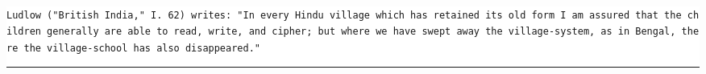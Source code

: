     Ludlow ("British India," I. 62) writes: "In every Hindu village which has retained its old form I am assured that the children generally are able to read, write, and cipher; but where we have swept away the village-system, as in Bengal, there the village-school has also disappeared."

[^62]: Rig-Veda I. 87, 4; 145, 5; 174, 1; V. 23, 2.

[^63]: Rig-Veda III. 32, 9; VI. 5, 1.

[^64]: Rig-Veda VI. 22, 2.

[^65]: Rig-Veda III. 14, 6.

[^66]: This is the favorite expression of Plato for the Divine, which Cary, Davis, and others render "Real Being."—A. W.

[^67]: 
    Sometimes they trace even this Satya or _Ri_ta, the Real or Right, to a still higher cause, and say (Rig-Veda X. 190, 1):
    
    "The Right and Real was born from the Lighted Heat; from thence was born Night, and thence the billowy sea. From the sea was born Sa_m_vatsara, the year, he who ordereth day and night, the Lord of all that moves (winks). The Maker (dhât_ri_) shaped Sun and Moon in order; he shaped the sky, the earth, the welkin, and the highest heaven."

[^68]: Rig-Veda I. 23, 22.

[^69]: Or it may mean, "Wherever I may have deceived, or sworn false."

[^70]: _S_atapatha Brâhma_n_a II. 2, 3, 19.

[^71]: Cf. Muir, "Metrical Translations," p. 268.

[^72]: _S_at. Br. III. 1, 2, 10.

[^73]: Taitt. Âra_n_yaka X. 9.

[^74]: Muir, "Metrical Translations," p. 218.

[^75]: Holtzmann, "Das alte indische Epos," p. 21, note 83.

[^76]: V. 24.

[^77]: This permission to prevaricate was still further extended. The following five untruths are enumerated by various writers as not constituting mortal sins—namely, at the time of marriage, during dalliance, when life is in danger, when the loss of property is threatened, and for the sake of a Brahma_n_a. Again, another writer cites the declaration that an untruth is venial if it is spoken at the time of marriage, during dalliance, in jest, or while suffering great pain. It is evident that Venus laughed at lovers' oaths in India as well as elsewhere; and that false testimony extracted by torture was excused. Manu declared that in some cases the giver of false evidence from a pious motive would not lose his seat in heaven; indeed, that whenever the death of a man of any of the four castes would be occasioned by true evidence, falsehood was even better than truth. He gives as the primeval rule, to say what is true and what is pleasant, but not what is true and unpleasant, or what is pleasant and not true. The Vish_n_u-pura_n_a gives like counsel, adding the following aphorism: "A considerate man will always cultivate, in act, thought, and speech, that which is good for living beings, both in this world and in the next." About the same license appears to be used in this country and winked at.—A. W.

[^78]: I. 3412; III. 13844; VII. 8742; VIII. 3436, 3464.

[^79]: Mahâbhârata VIII. 3448.

[^80]: Muir, l. c. p. 268; Mahâbhârata I. 3095.

[^81]: Mahâbhârata I. 3015-16.

[^82]: This explains satisfactorily how the Hindoos became liars, and of course admits that they did become so.—Am. Pubs.

[^83]: _S_atapatha Brâhma_n_a, translated by Eggeling, "Sacred Books of the East," vol. xii., p. 313, § 20.

[^84]: Sir Charles Trevelyan, "Christianity and Hinduism," p. 81.

[^85]: IV. 65.

[^86]: VIII. 85.

[^87]: VIII. 90.

[^88]: VIII. 92.

* * *


[^17]: Mill's "History of British India," ed. Wilson, vol. i., p. 375.
[^18]: Keshub Chunder Sen is the present spiritual director of the Brahmo Sama_g_, the theistic organization founded by the late Rammohun Roy.—A. W.
[^19]: Mill's "History," ed. Wilson, vol. i., p. 368.
[^20]: L. c. p. 325.
[^21]: L. c. p. 329.
[^22]: P. 217.
[^23]: Mill's "History," vol. i., p. 329.
[^24]: Manu, VIII. 43, says: "Neither a King himself nor his officers must ever promote litigation; nor ever neglect a lawsuit instituted by others."
[^25]: Mill's "History," vol. i., p. 327.
[^26]: L. c. p. 368.
[^27]: See Elphinstone, "History of India," ed. Cowell, p. 219, note. "Of the 232 sentences of death 64 only were carried out in England, while the 59 sentences of death in Bengal were all carried out."
[^29]: Manu VII. 115.
[^30]: H. M. Elliot, "Supplement to the Glossary of Indian Terms," p. 151.
[^31]: I see from Dr. Hunter's latest statistical tables that the whole number of towns and villages in British India amounts to 493,429. Out of this number 448,320 have less than 1000 inhabitants, and may be called villages. In Bengal, where the growth of towns has been most encouraged through Government establishments, the total number of homesteads is 117,042, and more than half of these contain less than 200 inhabitants. Only 10,077 towns in Bengal have more than 1000 inhabitants, that is, no more than about a seventeenth part of all the settlements are anything but what we should call substantial villages. In the North-Western Provinces the last census gives us 105,124 villages, against 297 towns. See London _Times_, 14th Aug. 1882.
[^32]: "Ancient India as described by Megasthenes and Arrian," by McCrindle, p. 42.
[^33]: "Perjury seems to be committed by the meanest and encouraged by some of the better sort among the Hindus and Mussulmans, with as little remorse as if it were a proof of ingenuity, or even a merit."—Sir W. Jones, Address to Grand Jury at Calcutta, in Mill's "History of India," vol. i., p. 324. "The longer we possess a province, the more common and grave does perjury become."—Sir G. Campbell, quoted by Rev. Samuel Johnson, "Oriental Religions, India," p. 288.
[^34]: Vasish_th_a, translated by Bühler, VIII. 8.
[^35]: Mr. J. D. Baldwin, author of "Prehistoric Nations," declares that this system of village-communities existed in India long before the Aryan conquest. He attributes it to Cushite or Æthiopic influence, and with great plausibility. Nevertheless, the same system flourished in prehistoric Greece, even till the Roman conquests. Mr. Palgrave observed it existing in Arabia. "Oman is less a kingdom than an aggregation of municipalities," he remarks; "each town, each village has its separate existence and corporation, while towns and villages, in their turn, are subjected to one or other of the ancestral chiefs." The Ionian and Phœnician cities existed by a similar tenure, as did also the Free Cities of Europe. It appears, indeed, to have been the earlier form of rule. Megasthenes noticed it in India. "The village-communities," says Sir Charles Metcalf, "are little republics, having everything they want within themselves, and almost independent of any foreign relations. They seem to last where nothing else lasts." These villages usually consist of the holders of the land, those who farm and cultivate it, the established village-servants, priest, blacksmith, carpenter, accountant, washerman, potter, barber, watchman, shoemaker, etc. The tenure and law of inheritance varies with the different native races, but tenantship for a specific period seems to be the most common.—A. W.
[^36]: "Sleeman," vol. ii., p. 111.
[^37]: Sleeman, "Rambles," vol. ii., p. 116.
[^38]: Vasish_th_a XVI. 32.
[^39]: Ktesiæ Fragmenta (ed. Didot), p. 81.
[^40]: See "Indian Antiquary," 1876, p. 333.
[^41]: Megasthenis Fragmenta (ed. Didot) in "Fragm. Histor. Graec." vol. ii., p. 426 b: 'Αλήθειἁν τε ὑμοἱως καὶ ἁρετὴν ὰποδεχονται.
[^42]: Indica, cap. xii. 6.
[^43]: See McCrindle in. "Indian Antiquary," 1876, p. 92.
[^44]: See Stanislas Julien, _Journal Asiatique_, 1847, Août, pp. 98, 105.
[^45]: Vol. ii., p. 83.
[^46]: Elliot, "History of India," vol. i., p. 88.
[^47]: See Mehren: "Manuel de la Cosmographie du moyen âge, traduction de l'ouvrage de Shems-ed-din Abou Abdallah de Damas." Paris: Leroux, 1874, p. 371.
[^48]: "Marco Polo," ed. H. Yule, vol. ii., p. 350.
[^49]: "Marco Polo," vol. ii., p. 354.
[^50]: "Notices des Manuscrits," tom. xiv., p. 436. He seems to have been one of the first to state that the Persian text of the Kalilah and Dimna was derived from the wise people of India.
[^51]: Samuel Johnson, "India," p. 294.
[^52]: Sleeman, "Rambles," vol. i., p. 63.
[^53]: Elphinstone's "History of India," ed. Cowell, p. 213.
[^54]: This statement may well be doubted. The missionary staff in India is very large and has been for years past. There is no reason to doubt that many of its members are well informed respecting Hindoo character in all grades of society.—Am. Pubs.
[^55]: Samuel Johnson, "India," p. 293.
[^56]: See "History of India," pp. 375-381.
[^57]: L. c., p. 215.
[^58]: "History of India," p. 218.
[^59]: Mill's "History of India," ed. Wilson, vol. i., p. 370.
[^60]: L. c., p. 371.